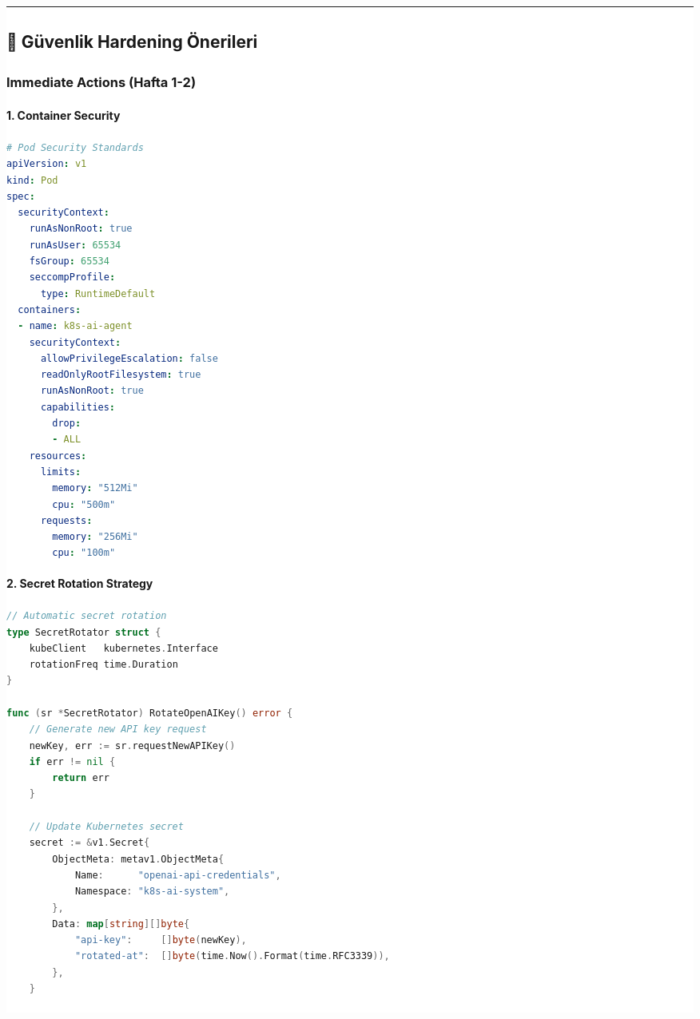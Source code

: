 
---

## 🔧 **Güvenlik Hardening Önerileri**

### **Immediate Actions (Hafta 1-2)**

#### **1. Container Security**
```yaml
# Pod Security Standards
apiVersion: v1
kind: Pod
spec:
  securityContext:
    runAsNonRoot: true
    runAsUser: 65534
    fsGroup: 65534
    seccompProfile:
      type: RuntimeDefault
  containers:
  - name: k8s-ai-agent
    securityContext:
      allowPrivilegeEscalation: false
      readOnlyRootFilesystem: true
      runAsNonRoot: true
      capabilities:
        drop:
        - ALL
    resources:
      limits:
        memory: "512Mi"
        cpu: "500m"
      requests:
        memory: "256Mi"
        cpu: "100m"
```

#### **2. Secret Rotation Strategy**
```go
// Automatic secret rotation
type SecretRotator struct {
    kubeClient   kubernetes.Interface
    rotationFreq time.Duration
}

func (sr *SecretRotator) RotateOpenAIKey() error {
    // Generate new API key request
    newKey, err := sr.requestNewAPIKey()
    if err != nil {
        return err
    }
    
    // Update Kubernetes secret
    secret := &v1.Secret{
        ObjectMeta: metav1.ObjectMeta{
            Name:      "openai-api-credentials",
            Namespace: "k8s-ai-system",
        },
        Data: map[string][]byte{
            "api-key":     []byte(newKey),
            "rotated-at":  []byte(time.Now().Format(time.RFC3339)),
        },
    }
    
```